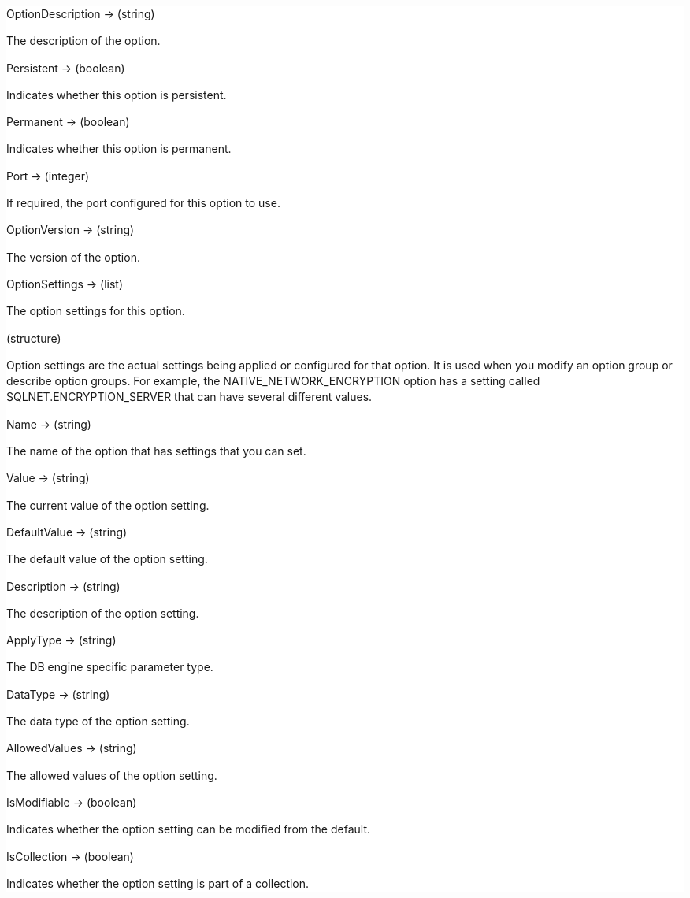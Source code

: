 OptionDescription -> (string)

The description of the option.

Persistent -> (boolean)

Indicates whether this option is persistent.

Permanent -> (boolean)

Indicates whether this option is permanent.

Port -> (integer)

If required, the port configured for this option to use.

OptionVersion -> (string)

The version of the option.

OptionSettings -> (list)

The option settings for this option.

(structure)

Option settings are the actual settings being applied or configured for that option. It is used when you modify an option group or describe option groups. For example, the NATIVE_NETWORK_ENCRYPTION option has a setting called SQLNET.ENCRYPTION_SERVER that can have several different values.

Name -> (string)

The name of the option that has settings that you can set.

Value -> (string)

The current value of the option setting.

DefaultValue -> (string)

The default value of the option setting.

Description -> (string)

The description of the option setting.

ApplyType -> (string)

The DB engine specific parameter type.

DataType -> (string)

The data type of the option setting.

AllowedValues -> (string)

The allowed values of the option setting.

IsModifiable -> (boolean)

Indicates whether the option setting can be modified from the default.

IsCollection -> (boolean)

Indicates whether the option setting is part of a collection.
